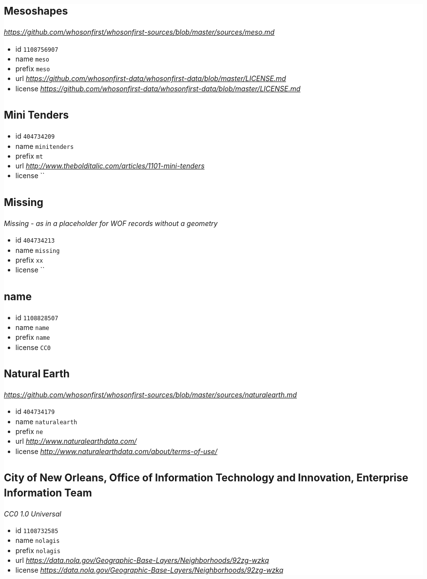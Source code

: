 ## Mesoshapes

_https://github.com/whosonfirst/whosonfirst-sources/blob/master/sources/meso.md_

* id `1108756907`
* name `meso`
* prefix `meso`
* url _https://github.com/whosonfirst-data/whosonfirst-data/blob/master/LICENSE.md_
* license _https://github.com/whosonfirst-data/whosonfirst-data/blob/master/LICENSE.md_

## Mini Tenders

* id `404734209`
* name `minitenders`
* prefix `mt`
* url _http://www.thebolditalic.com/articles/1101-mini-tenders_
* license ``

## Missing

_Missing - as in a placeholder for WOF records without a geometry_

* id `404734213`
* name `missing`
* prefix `xx`
* license ``

## name

* id `1108828507`
* name `name`
* prefix `name`
* license `CC0`

## Natural Earth

_https://github.com/whosonfirst/whosonfirst-sources/blob/master/sources/naturalearth.md_

* id `404734179`
* name `naturalearth`
* prefix `ne`
* url _http://www.naturalearthdata.com/_
* license _http://www.naturalearthdata.com/about/terms-of-use/_

## City of New Orleans, Office of Information Technology and Innovation, Enterprise Information Team

_CC0 1.0 Universal_

* id `1108732585`
* name `nolagis`
* prefix `nolagis`
* url _https://data.nola.gov/Geographic-Base-Layers/Neighborhoods/92zg-wzkq_
* license _https://data.nola.gov/Geographic-Base-Layers/Neighborhoods/92zg-wzkq_
